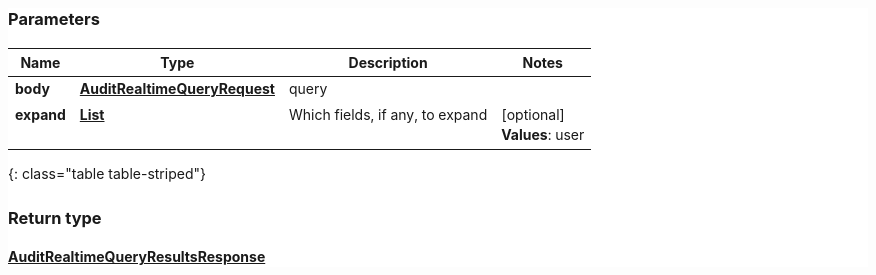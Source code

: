 ### Parameters


|Name | Type | Description  | Notes |
|------------- | ------------- | ------------- | -------------|
| **body** | [**AuditRealtimeQueryRequest**](AuditRealtimeQueryRequest.html)| query |  |
| **expand** | [**List<string>**](string.html)| Which fields, if any, to expand | [optional] <br />**Values**: user |
{: class="table table-striped"}

### Return type

[**AuditRealtimeQueryResultsResponse**](AuditRealtimeQueryResultsResponse.html)

